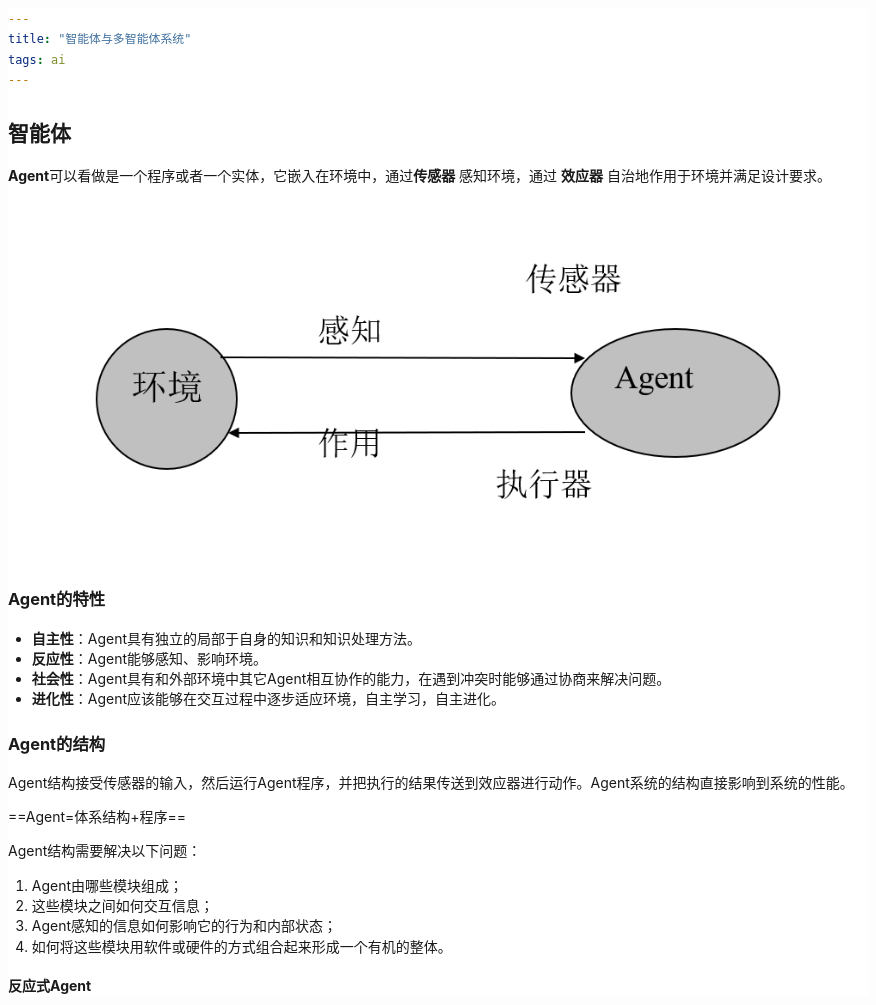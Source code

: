 ```yaml
---
title: "智能体与多智能体系统"
tags: ai
---
```


## 智能体

**Agent**可以看做是一个程序或者一个实体，它嵌入在环境中，通过**传感器** 感知环境，通过 **效应器** 自治地作用于环境并满足设计要求。

![agents](/assets/ai_42.png)

### Agent的特性

- **自主性**：Agent具有独立的局部于自身的知识和知识处理方法。
- **反应性**：Agent能够感知、影响环境。
- **社会性**：Agent具有和外部环境中其它Agent相互协作的能力，在遇到冲突时能够通过协商来解决问题。
- **进化性**：Agent应该能够在交互过程中逐步适应环境，自主学习，自主进化。

### Agent的结构

Agent结构接受传感器的输入，然后运行Agent程序，并把执行的结果传送到效应器进行动作。Agent系统的结构直接影响到系统的性能。 

==Agent=体系结构+程序==

Agent结构需要解决以下问题：
1. Agent由哪些模块组成；
2. 这些模块之间如何交互信息；
3. Agent感知的信息如何影响它的行为和内部状态；
4. 如何将这些模块用软件或硬件的方式组合起来形成一个有机的整体。

#### 反应式Agent

